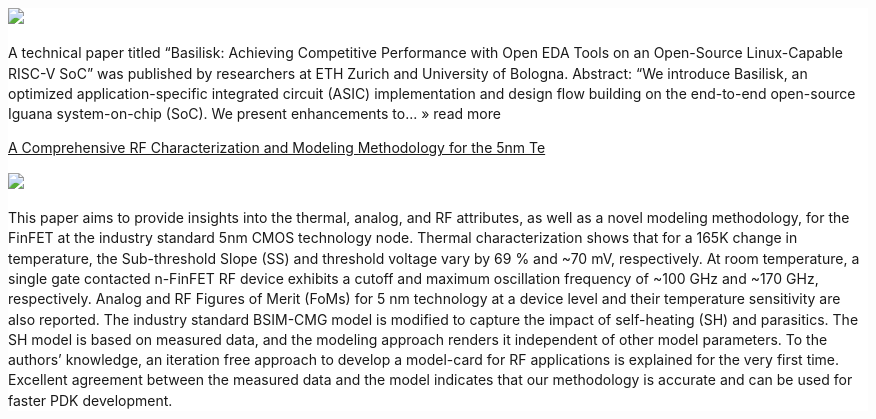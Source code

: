 </div>

<div class="card-image">

[![](https://semiengineering.com/wp-content/uploads/AdobeStock_78507548-feb-13-2023-scaled.jpeg)](https://semiengineering.com/competitive-open-source-eda-tools)

</div>

A technical paper titled “Basilisk: Achieving Competitive Performance
with Open EDA Tools on an Open-Source Linux-Capable RISC-V SoC” was
published by researchers at ETH Zurich and University of Bologna.
Abstract: “We introduce Basilisk, an optimized application-specific
integrated circuit (ASIC) implementation and design flow building on the
end-to-end open-source Iguana system-on-chip (SoC). We present
enhancements to... » read more

</div>

<div class="card">

<div class="card-title">

[A Comprehensive RF Characterization and Modeling Methodology for the
5nm Te](https://ieeexplore.ieee.org/document/10192908)

</div>

<div class="card-image">

[![](https://ieeexplore.ieee.org/assets/img/ieee_logo_smedia_200X200.png)](https://ieeexplore.ieee.org/document/10192908)

</div>

This paper aims to provide insights into the thermal, analog, and RF
attributes, as well as a novel modeling methodology, for the FinFET at
the industry standard 5nm CMOS technology node. Thermal characterization
shows that for a 165K change in temperature, the Sub-threshold Slope
(SS) and threshold voltage vary by 69 % and ~70 mV, respectively. At
room temperature, a single gate contacted n-FinFET RF device exhibits a
cutoff and maximum oscillation frequency of ~100 GHz and ~170 GHz,
respectively. Analog and RF Figures of Merit (FoMs) for 5 nm technology
at a device level and their temperature sensitivity are also reported.
The industry standard BSIM-CMG model is modified to capture the impact
of self-heating (SH) and parasitics. The SH model is based on measured
data, and the modeling approach renders it independent of other model
parameters. To the authors’ knowledge, an iteration free approach to
develop a model-card for RF applications is explained for the very first
time. Excellent agreement between the measured data and the model
indicates that our methodology is accurate and can be used for faster
PDK development.

</div>

<div class="card">

<div class="card-title">
